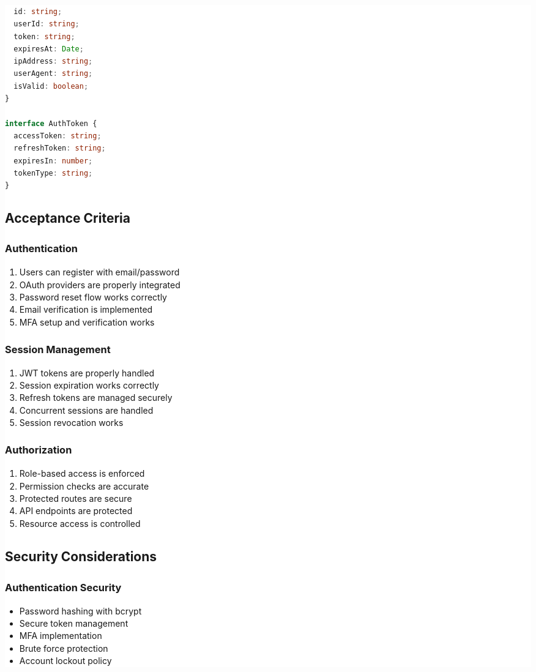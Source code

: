 ```typescript
  id: string;
  userId: string;
  token: string;
  expiresAt: Date;
  ipAddress: string;
  userAgent: string;
  isValid: boolean;
}

interface AuthToken {
  accessToken: string;
  refreshToken: string;
  expiresIn: number;
  tokenType: string;
}
```

## Acceptance Criteria

### Authentication
1. Users can register with email/password
2. OAuth providers are properly integrated
3. Password reset flow works correctly
4. Email verification is implemented
5. MFA setup and verification works

### Session Management
1. JWT tokens are properly handled
2. Session expiration works correctly
3. Refresh tokens are managed securely
4. Concurrent sessions are handled
5. Session revocation works

### Authorization
1. Role-based access is enforced
2. Permission checks are accurate
3. Protected routes are secure
4. API endpoints are protected
5. Resource access is controlled

## Security Considerations

### Authentication Security
- Password hashing with bcrypt
- Secure token management
- MFA implementation
- Brute force protection
- Account lockout policy
